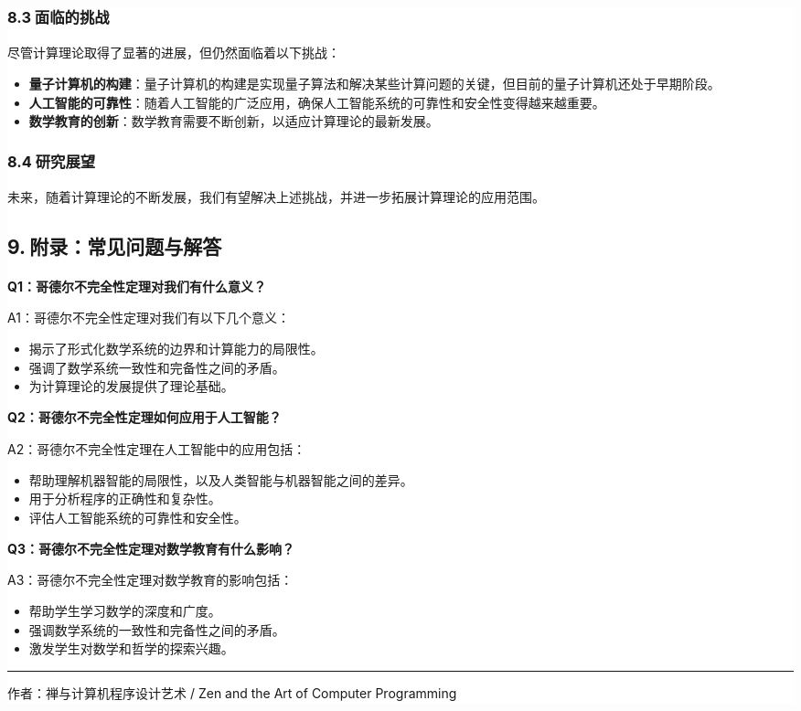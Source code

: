 ### 8.3 面临的挑战

尽管计算理论取得了显著的进展，但仍然面临着以下挑战：

- **量子计算机的构建**：量子计算机的构建是实现量子算法和解决某些计算问题的关键，但目前的量子计算机还处于早期阶段。
- **人工智能的可靠性**：随着人工智能的广泛应用，确保人工智能系统的可靠性和安全性变得越来越重要。
- **数学教育的创新**：数学教育需要不断创新，以适应计算理论的最新发展。

### 8.4 研究展望

未来，随着计算理论的不断发展，我们有望解决上述挑战，并进一步拓展计算理论的应用范围。

## 9. 附录：常见问题与解答

**Q1：哥德尔不完全性定理对我们有什么意义？**

A1：哥德尔不完全性定理对我们有以下几个意义：
- 揭示了形式化数学系统的边界和计算能力的局限性。
- 强调了数学系统一致性和完备性之间的矛盾。
- 为计算理论的发展提供了理论基础。

**Q2：哥德尔不完全性定理如何应用于人工智能？**

A2：哥德尔不完全性定理在人工智能中的应用包括：
- 帮助理解机器智能的局限性，以及人类智能与机器智能之间的差异。
- 用于分析程序的正确性和复杂性。
- 评估人工智能系统的可靠性和安全性。

**Q3：哥德尔不完全性定理对数学教育有什么影响？**

A3：哥德尔不完全性定理对数学教育的影响包括：
- 帮助学生学习数学的深度和广度。
- 强调数学系统的一致性和完备性之间的矛盾。
- 激发学生对数学和哲学的探索兴趣。

---

作者：禅与计算机程序设计艺术 / Zen and the Art of Computer Programming